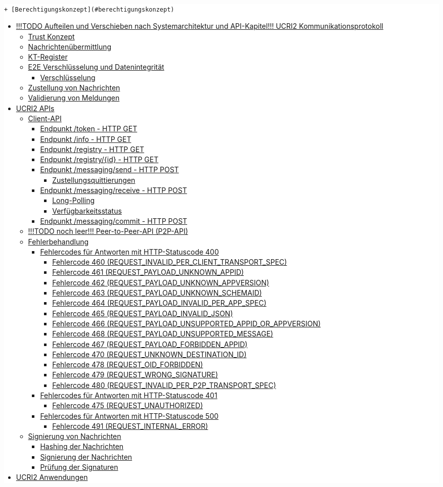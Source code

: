     + [Berechtigungskonzept](#berechtigungskonzept)
- [!!!TODO Aufteilen und Verschieben nach Systemarchitektur und API-Kapitel!!! UCRI2 Kommunikationsprotokoll](#todo-aufteilen-und-verschieben-nach-systemarchitektur-und-api-kapitel-ucri2-kommunikationsprotokoll)
  * [Trust Konzept](#trust-konzept)
  * [Nachrichtenübermittlung](#nachrichtenubermittlung)
  * [KT-Register](#kt-register)
  * [E2E Verschlüsselung und Datenintegrität](#e2e-verschlusselung-und-datenintegritat)
    + [Verschlüsselung](#verschlusselung)
  * [Zustellung von Nachrichten](#zustellung-von-nachrichten)
  * [Validierung von Meldungen](#validierung-von-meldungen)
- [UCRI2 APIs](#ucri2-apis)
  * [Client-API](#client-api)
    + [Endpunkt /token - HTTP GET](#endpunkt-token---http-get)
    + [Endpunkt /info - HTTP GET](#endpunkt-info---http-get)
    + [Endpunkt /registry - HTTP GET](#endpunkt-registry---http-get)
    + [Endpunkt /registry/{id} - HTTP GET](#endpunkt-registryid---http-get)
    + [Endpunkt /messaging/send - HTTP POST](#endpunkt-messagingsend---http-post)
      - [Zustellungsquittierungen](#zustellungsquittierungen)
    + [Endpunkt /messaging/receive - HTTP POST](#endpunkt-messagingreceive---http-post)
      - [Long-Polling](#long-polling)
      - [Verfügbarkeitsstatus](#verfugbarkeitsstatus)
    + [Endpunkt /messaging/commit - HTTP POST](#endpunkt-messagingcommit---http-post)
  * [!!!TODO noch leer!!! Peer-to-Peer-API (P2P-API)](#todo-noch-leer-peer-to-peer-api-p2p-api)
  * [Fehlerbehandlung](#fehlerbehandlung)
    + [Fehlercodes für Antworten mit HTTP-Statuscode 400](#fehlercodes-fur-antworten-mit-http-statuscode-400)
      - [Fehlercode 460 (REQUEST_INVALID_PER_CLIENT_TRANSPORT_SPEC)](#fehlercode-460-request_invalid_per_client_transport_spec)
      - [Fehlercode 461 (REQUEST_PAYLOAD_UNKNOWN_APPID)](#fehlercode-461-request_payload_unknown_appid)
      - [Fehlercode 462 (REQUEST_PAYLOAD_UNKNOWN_APPVERSION)](#fehlercode-462-request_payload_unknown_appversion)
      - [Fehlercode 463 (REQUEST_PAYLOAD_UNKNOWN_SCHEMAID)](#fehlercode-463-request_payload_unknown_schemaid)
      - [Fehlercode 464 (REQUEST_PAYLOAD_INVALID_PER_APP_SPEC)](#fehlercode-464-request_payload_invalid_per_app_spec)
      - [Fehlercode 465 (REQUEST_PAYLOAD_INVALID_JSON)](#fehlercode-465-request_payload_invalid_json)
      - [Fehlercode 466 (REQUEST_PAYLOAD_UNSUPPORTED_APPID_OR_APPVERSION)](#fehlercode-466-request_payload_unsupported_appid_or_appversion)
      - [Fehlercode 468 (REQUEST_PAYLOAD_UNSUPPORTED_MESSAGE)](#fehlercode-468-request_payload_unsupported_message)
      - [Fehlercode 467 (REQUEST_PAYLOAD_FORBIDDEN_APPID)](#fehlercode-467-request_payload_forbidden_appid)
      - [Fehlercode 470 (REQUEST_UNKNOWN_DESTINATION_ID)](#fehlercode-470-request_unknown_destination_id)
      - [Fehlercode 478 (REQUEST_OID_FORBIDDEN)](#fehlercode-478-request_oid_forbidden)
      - [Fehlercode 479 (REQUEST_WRONG_SIGNATURE)](#fehlercode-479-request_wrong_signature)
      - [Fehlercode 480 (REQUEST_INVALID_PER_P2P_TRANSPORT_SPEC)](#fehlercode-480-request_invalid_per_p2p_transport_spec)
    + [Fehlercodes für Antworten mit HTTP-Statuscode 401](#fehlercodes-fur-antworten-mit-http-statuscode-401)
      - [Fehlercode 475 (REQUEST_UNAUTHORIZED)](#fehlercode-475-request_unauthorized)
    + [Fehlercodes für Antworten mit HTTP-Statuscode 500](#fehlercodes-fur-antworten-mit-http-statuscode-500)
      - [Fehlercode 491 (REQUEST_INTERNAL_ERROR)](#fehlercode-491-request_internal_error)
  * [Signierung von Nachrichten](#signierung-von-nachrichten)
    + [Hashing der Nachrichten](#hashing-der-nachrichten)
    + [Signierung der Nachrichten](#signierung-der-nachrichten)
    + [Prüfung der Signaturen](#prufung-der-signaturen)
- [UCRI2 Anwendungen](#ucri2-anwendungen)
